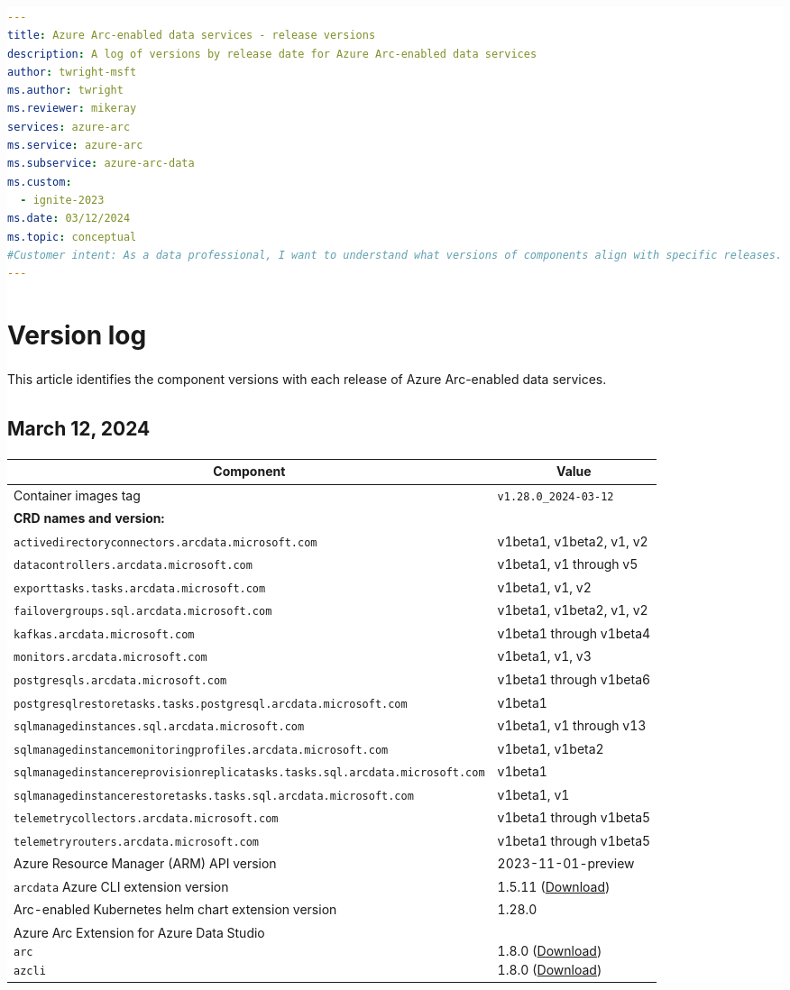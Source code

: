 ```yaml
---
title: Azure Arc-enabled data services - release versions
description: A log of versions by release date for Azure Arc-enabled data services
author: twright-msft
ms.author: twright
ms.reviewer: mikeray
services: azure-arc
ms.service: azure-arc
ms.subservice: azure-arc-data
ms.custom:
  - ignite-2023
ms.date: 03/12/2024
ms.topic: conceptual
#Customer intent: As a data professional, I want to understand what versions of components align with specific releases.
---
```


# Version log

This article identifies the component versions with each release of Azure Arc-enabled data services.

## March 12, 2024

|Component|Value|
|-----------|-----------|
|Container images tag |`v1.28.0_2024-03-12`|
|**CRD names and version:**| |
|`activedirectoryconnectors.arcdata.microsoft.com`| v1beta1, v1beta2, v1, v2|
|`datacontrollers.arcdata.microsoft.com`| v1beta1, v1 through v5|
|`exporttasks.tasks.arcdata.microsoft.com`| v1beta1, v1, v2|
|`failovergroups.sql.arcdata.microsoft.com`| v1beta1, v1beta2, v1, v2|
|`kafkas.arcdata.microsoft.com`| v1beta1 through v1beta4|
|`monitors.arcdata.microsoft.com`| v1beta1, v1, v3|
|`postgresqls.arcdata.microsoft.com`| v1beta1 through v1beta6|
|`postgresqlrestoretasks.tasks.postgresql.arcdata.microsoft.com`| v1beta1|
|`sqlmanagedinstances.sql.arcdata.microsoft.com`| v1beta1, v1 through v13|
|`sqlmanagedinstancemonitoringprofiles.arcdata.microsoft.com`| v1beta1, v1beta2|
|`sqlmanagedinstancereprovisionreplicatasks.tasks.sql.arcdata.microsoft.com`| v1beta1|
|`sqlmanagedinstancerestoretasks.tasks.sql.arcdata.microsoft.com`| v1beta1, v1|
|`telemetrycollectors.arcdata.microsoft.com`| v1beta1 through v1beta5|
|`telemetryrouters.arcdata.microsoft.com`| v1beta1 through v1beta5|
|Azure Resource Manager (ARM) API version|2023-11-01-preview|
|`arcdata` Azure CLI extension version|1.5.11 ([Download](https://aka.ms/az-cli-arcdata-ext))|
|Arc-enabled Kubernetes helm chart extension version|1.28.0|
|Azure Arc Extension for Azure Data Studio<br/>`arc`<br/>`azcli`|<br/>1.8.0 ([Download](https://aka.ms/ads-arcdata-ext))</br>1.8.0 ([Download](https://aka.ms/ads-azcli-ext))|